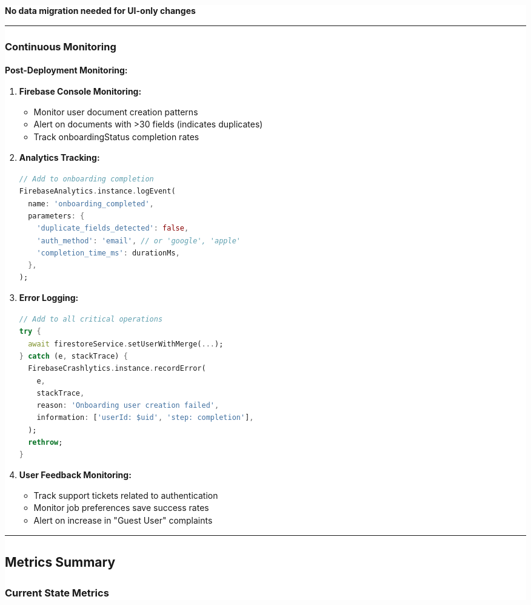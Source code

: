 **No data migration needed for UI-only changes**

---

### Continuous Monitoring

**Post-Deployment Monitoring:**

1. **Firebase Console Monitoring:**
   - Monitor user document creation patterns
   - Alert on documents with >30 fields (indicates duplicates)
   - Track onboardingStatus completion rates

2. **Analytics Tracking:**

   ```dart
   // Add to onboarding completion
   FirebaseAnalytics.instance.logEvent(
     name: 'onboarding_completed',
     parameters: {
       'duplicate_fields_detected': false,
       'auth_method': 'email', // or 'google', 'apple'
       'completion_time_ms': durationMs,
     },
   );
   ```

3. **Error Logging:**

   ```dart
   // Add to all critical operations
   try {
     await firestoreService.setUserWithMerge(...);
   } catch (e, stackTrace) {
     FirebaseCrashlytics.instance.recordError(
       e,
       stackTrace,
       reason: 'Onboarding user creation failed',
       information: ['userId: $uid', 'step: completion'],
     );
     rethrow;
   }
   ```

4. **User Feedback Monitoring:**
   - Track support tickets related to authentication
   - Monitor job preferences save success rates
   - Alert on increase in "Guest User" complaints

---

## Metrics Summary

### Current State Metrics
